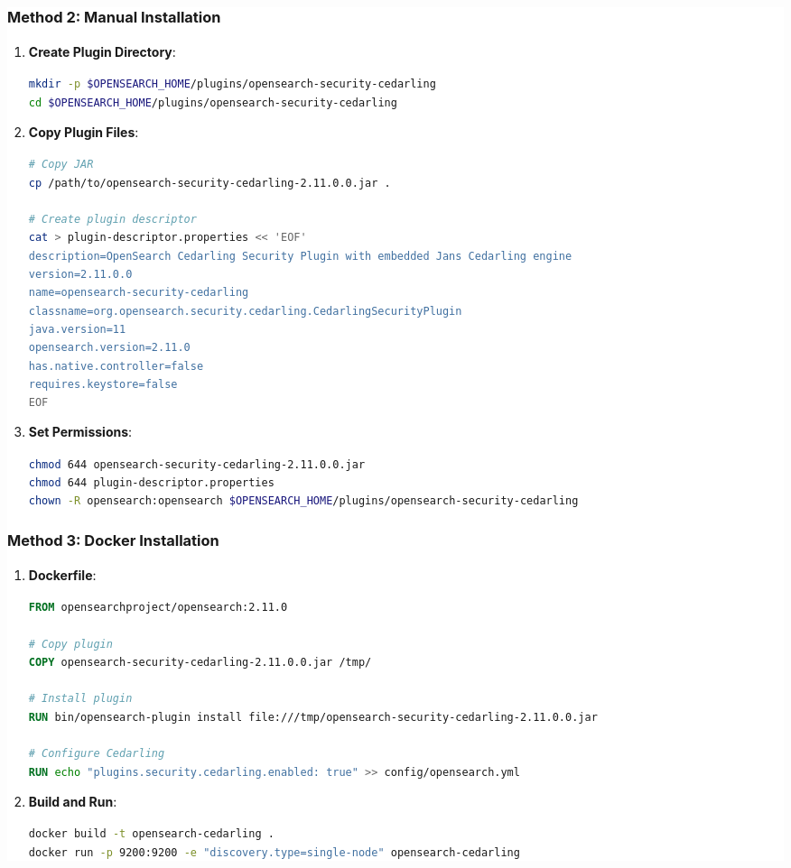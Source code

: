 ### Method 2: Manual Installation

1. **Create Plugin Directory**:
   ```bash
   mkdir -p $OPENSEARCH_HOME/plugins/opensearch-security-cedarling
   cd $OPENSEARCH_HOME/plugins/opensearch-security-cedarling
   ```

2. **Copy Plugin Files**:
   ```bash
   # Copy JAR
   cp /path/to/opensearch-security-cedarling-2.11.0.0.jar .
   
   # Create plugin descriptor
   cat > plugin-descriptor.properties << 'EOF'
   description=OpenSearch Cedarling Security Plugin with embedded Jans Cedarling engine
   version=2.11.0.0
   name=opensearch-security-cedarling
   classname=org.opensearch.security.cedarling.CedarlingSecurityPlugin
   java.version=11
   opensearch.version=2.11.0
   has.native.controller=false
   requires.keystore=false
   EOF
   ```

3. **Set Permissions**:
   ```bash
   chmod 644 opensearch-security-cedarling-2.11.0.0.jar
   chmod 644 plugin-descriptor.properties
   chown -R opensearch:opensearch $OPENSEARCH_HOME/plugins/opensearch-security-cedarling
   ```

### Method 3: Docker Installation

1. **Dockerfile**:
   ```dockerfile
   FROM opensearchproject/opensearch:2.11.0
   
   # Copy plugin
   COPY opensearch-security-cedarling-2.11.0.0.jar /tmp/
   
   # Install plugin
   RUN bin/opensearch-plugin install file:///tmp/opensearch-security-cedarling-2.11.0.0.jar
   
   # Configure Cedarling
   RUN echo "plugins.security.cedarling.enabled: true" >> config/opensearch.yml
   ```

2. **Build and Run**:
   ```bash
   docker build -t opensearch-cedarling .
   docker run -p 9200:9200 -e "discovery.type=single-node" opensearch-cedarling
   ```
